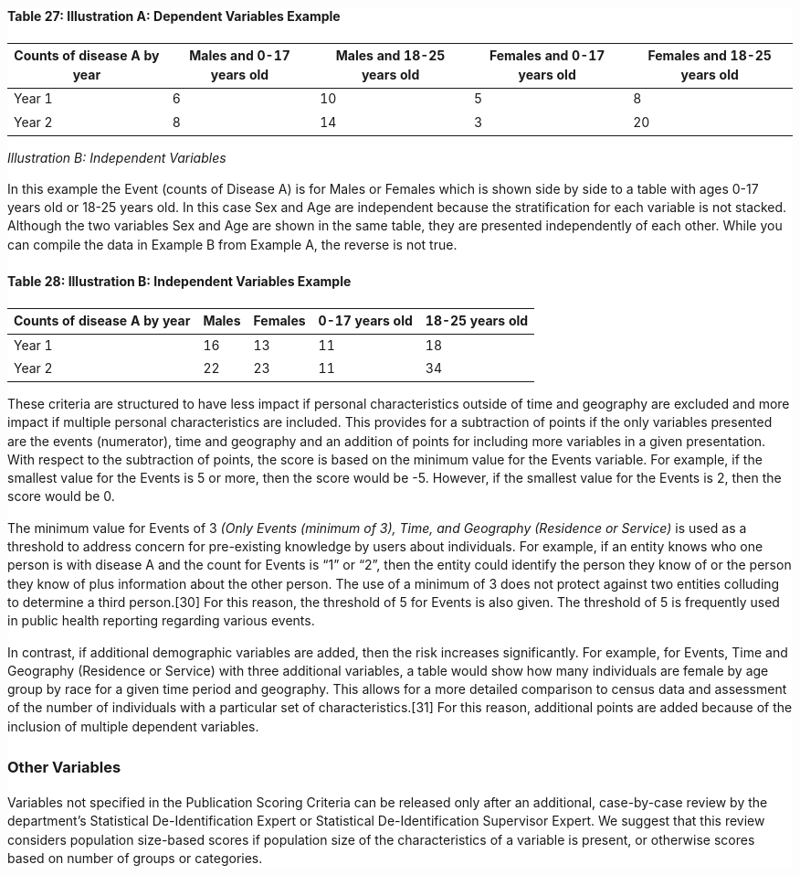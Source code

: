 #### Table 27: Illustration A: Dependent Variables Example

<table data-full-width="false"><thead><tr><th>Counts of disease A by year</th><th>Males and 0-17 years old</th><th>Males and 18-25 years old</th><th>Females and 0-17 years old</th><th>Females and 18-25 years old</th></tr></thead><tbody><tr><td>Year 1</td><td>6</td><td>10</td><td>5</td><td>8</td></tr><tr><td>Year 2</td><td>8</td><td>14</td><td>3</td><td>20</td></tr></tbody></table>

_Illustration B: Independent Variables_

In this example the Event (counts of Disease A) is for Males or Females which is shown side by side to a table with ages 0-17 years old or 18-25 years old. In this case Sex and Age are independent because the stratification for each variable is not stacked. Although the two variables Sex and Age are shown in the same table, they are presented independently of each other. While you can compile the data in Example B from Example A, the reverse is not true.&#x20;

#### Table 28: Illustration B: Independent Variables Example

| Counts of disease A by year | Males | Females | 0-17 years old | 18-25 years old |
| --------------------------- | ----- | ------- | -------------- | --------------- |
| Year 1                      | 16    | 13      | 11             | 18              |
| Year 2                      | 22    | 23      | 11             | 34              |

These criteria are structured to have less impact if personal characteristics outside of time and geography are excluded and more impact if multiple personal characteristics are included. This provides for a subtraction of points if the only variables presented are the events (numerator), time and geography and an addition of points for including more variables in a given presentation. With respect to the subtraction of points, the score is based on the minimum value for the Events variable. For example, if the smallest value for the Events is 5 or more, then the score would be -5. However, if the smallest value for the Events is 2, then the score would be 0.&#x20;

The minimum value for Events of 3 _(Only Events (minimum of 3), Time, and Geography (Residence or Service)_ is used as a threshold to address concern for pre-existing knowledge by users about individuals. For example, if an entity knows who one person is with disease A and the count for Events is “1” or “2”, then the entity could identify the person they know of or the person they know of plus information about the other person. The use of a minimum of 3 does not protect against two entities colluding to determine a third person.\[30]  For this reason, the threshold of 5 for Events is also given. The threshold of 5 is frequently used in public health reporting regarding various events.

In contrast, if additional demographic variables are added, then the risk increases significantly. For example, for Events, Time and Geography (Residence or Service) with three additional variables, a table would show how many individuals are female by age group by race for a given time period and geography. This allows for a more detailed comparison to census data and assessment of the number of individuals with a particular set of characteristics.\[31] For this reason, additional points are added because of the inclusion of multiple dependent variables.

### Other Variables

Variables not specified in the Publication Scoring Criteria can be released only after an additional, case-by-case review by the department’s Statistical De-Identification Expert or Statistical De-Identification Supervisor Expert. We suggest that this review considers population size-based scores if population size of the characteristics of a variable is present, or otherwise scores based on number of groups or categories.
